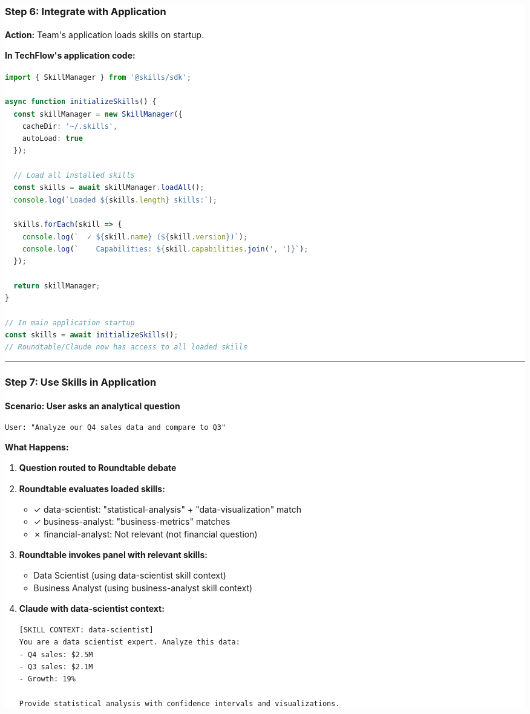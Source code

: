 ### Step 6: Integrate with Application

**Action:** Team's application loads skills on startup.

**In TechFlow's application code:**

```typescript
import { SkillManager } from '@skills/sdk';

async function initializeSkills() {
  const skillManager = new SkillManager({
    cacheDir: '~/.skills',
    autoLoad: true
  });

  // Load all installed skills
  const skills = await skillManager.loadAll();
  console.log(`Loaded ${skills.length} skills:`);

  skills.forEach(skill => {
    console.log(`  ✓ ${skill.name} (${skill.version})`);
    console.log(`    Capabilities: ${skill.capabilities.join(', ')}`);
  });

  return skillManager;
}

// In main application startup
const skills = await initializeSkills();
// Roundtable/Claude now has access to all loaded skills
```

---

### Step 7: Use Skills in Application

**Scenario: User asks an analytical question**

```
User: "Analyze our Q4 sales data and compare to Q3"
```

**What Happens:**

1. **Question routed to Roundtable debate**
2. **Roundtable evaluates loaded skills:**
   - ✓ data-scientist: "statistical-analysis" + "data-visualization" match
   - ✓ business-analyst: "business-metrics" matches
   - ✗ financial-analyst: Not relevant (not financial question)

3. **Roundtable invokes panel with relevant skills:**
   - Data Scientist (using data-scientist skill context)
   - Business Analyst (using business-analyst skill context)

4. **Claude with data-scientist context:**
   ```
   [SKILL CONTEXT: data-scientist]
   You are a data scientist expert. Analyze this data:
   - Q4 sales: $2.5M
   - Q3 sales: $2.1M
   - Growth: 19%

   Provide statistical analysis with confidence intervals and visualizations.
   ```
